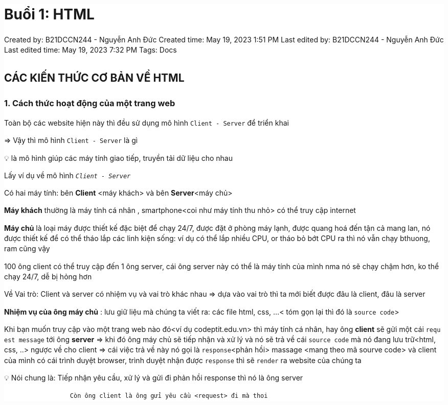 # Buổi 1: HTML

Created by: B21DCCN244 - Nguyễn Anh Đức
Created time: May 19, 2023 1:51 PM
Last edited by: B21DCCN244 - Nguyễn Anh Đức
Last edited time: May 19, 2023 7:32 PM
Tags: Docs

## CÁC KIẾN THỨC CƠ BẢN VỀ HTML

### 1. Cách thức hoạt động của một trang web

Toàn bộ các website hiện này thì đều sử dụng mô hình `Client - Server` để triển khai

⇒ Vậy thì mô hình `Client - Server` là gì 

<aside>
💡 là mô hình giúp các máy tính giao tiếp, truyền tải dữ liệu cho nhau

</aside>

Lấy ví dụ về mô hình *`Client - Server`*

Có hai máy tính: bên **Client** <máy khách> và bên **Server**<máy chủ>

**Máy khách** thường là máy tính cá nhân <PC>, smartphone<coi như máy tính thu nhỏ> có thể truy cập internet

**Máy chủ** là loại máy được thiết kế đặc biệt để chạy 24/7, được đặt ở phòng máy lạnh, được quang hoá đến tận cả mang lan, nó được thiết kế để có thể tháo lắp các linh kiện sống: ví dụ có thể lắp nhiều CPU, or tháo bỏ bớt CPU ra thì nó vẫn chạy bthuong, ram cũng vậy

100 ông client có thể truy cập đến 1 ông server, cái ông server này có thể là máy tính của mình nma nó sẽ chạy chậm hơn, ko thể chạy 24/7, dễ bị hỏng hơn

Về Vai trò: Client và server có nhiệm vụ và vai trò khác nhau ⇒ dựa vào vai trò thì ta mới biết được đâu là client, đâu là server 

**Nhiệm vụ của ông máy chủ** : lưu giữ liệu mà chúng ta viết ra: các file html, css, …< tóm gọn lại thì đó là `source code`>

Khi bạn muốn truy cập vào một trang web nào đó<ví dụ codeptit.edu.vn> thì máy tính cá nhân, hay ông **client** sẽ gửi một cái `request message` tới ông **server** ⇒ khi đó ông máy chủ sẽ tiếp nhận và xử lý và nó sẽ trả về cái `source code` mà nó đang lưu trữ<html, css, ..> ngược về cho client ⇒ cái việc trả về này nó gọi là `response`<phản hồi> massage <mang theo mã sourve code> và client của mình có cái trình duyệt browser, trình duyệt nhận được `response` thì sẽ `render` ra website của chúng ta

<aside>
💡 Nói chung là: Tiếp nhận yêu cầu, xử lý và gửi đi phản hồi response thì nó là ông server

                      Còn ông client là ông gửi yêu cầu <request> đi mà thoi

</aside>
